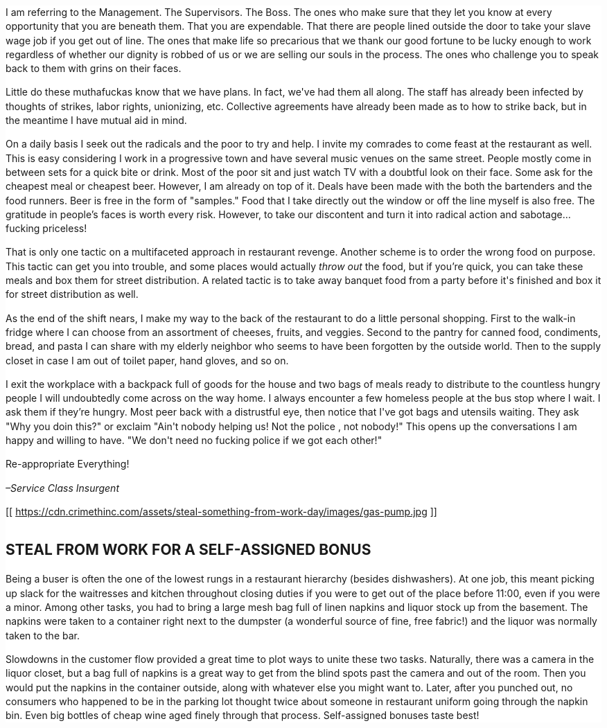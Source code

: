 I am referring to the Management. The Supervisors. The Boss. The ones who make sure that they let you know at every opportunity that you are beneath them. That you are expendable. That there are people lined outside the door to take your slave wage job if you get out of line. The ones that make life so precarious that we thank our good fortune to be lucky enough to work regardless of whether our dignity is robbed of us or we are selling our souls in the process. The ones who challenge you to speak back to them with grins on their faces.

Little do these muthafuckas know that we have plans. In fact, we've had them all along. The staff has already been infected by thoughts of strikes, labor rights, unionizing, etc. Collective agreements have already been made as to how to strike back, but in the meantime I have mutual aid in mind.

On a daily basis I seek out the radicals and the poor to try and help. I invite my comrades to come feast at the restaurant as well. This is easy considering I work in a progressive town and have several music venues on the same street. People mostly come in between sets for a quick bite or drink. Most of the poor sit and just watch TV with a doubtful look on their face. Some ask for the cheapest meal or cheapest beer. However, I am already on top of it. Deals have been made with the both the bartenders and the food runners. Beer is free in the form of "samples." Food that I take directly out the window or off the line myself is also free. The gratitude in people’s faces is worth every risk. However, to take our discontent and turn it into radical action and sabotage… fucking priceless!

That is only one tactic on a multifaceted approach in restaurant revenge. Another scheme is to order the wrong food on purpose. This tactic can get you into trouble, and some places would actually _throw out_ the food, but if you’re quick, you can take these meals and box them for street distribution. A related tactic is to take away banquet food from a party before it's finished and box it for street distribution as well.

As the end of the shift nears, I make my way to the back of the restaurant to do a little personal shopping. First to the walk-in fridge where I can choose from an assortment of cheeses, fruits, and veggies. Second to the pantry for canned food, condiments, bread, and pasta I can share with my elderly neighbor who seems to have been forgotten by the outside world. Then to the supply closet in case I am out of toilet paper, hand gloves, and so on.

I exit the workplace with a backpack full of goods for the house and two bags of meals ready to distribute to the countless hungry people I will undoubtedly come across on the way home. I always encounter a few homeless people at the bus stop where I wait. I ask them if they’re hungry. Most peer back with a distrustful eye, then notice that I've got bags and utensils waiting. They ask "Why you doin this?" or exclaim "Ain't nobody helping us! Not the police , not nobody!" This opens up the conversations I am happy and willing to have. "We don't need no fucking police if we got each other!"

Re-appropriate Everything!

_–Service Class Insurgent_

[[ https://cdn.crimethinc.com/assets/steal-something-from-work-day/images/gas-pump.jpg ]]

## STEAL FROM WORK FOR A SELF-ASSIGNED BONUS

Being a buser is often the one of the lowest rungs in a restaurant hierarchy (besides dishwashers). At one job, this meant picking up slack for the waitresses and kitchen throughout closing duties if you were to get out of the place before 11:00, even if you were a minor. Among other tasks, you had to bring a large mesh bag full of linen napkins and liquor stock up from the basement. The napkins were taken to a container right next to the dumpster (a wonderful source of fine, free fabric!) and the liquor was normally taken to the bar.

Slowdowns in the customer flow provided a great time to plot ways to unite these two tasks. Naturally, there was a camera in the liquor closet, but a bag full of napkins is a great way to get from the blind spots past the camera and out of the room. Then you would put the napkins in the container outside, along with whatever else you might want to. Later, after you punched out, no consumers who happened to be in the parking lot thought twice about someone in restaurant uniform going through the napkin bin. Even big bottles of cheap wine aged finely through that process. Self-assigned bonuses taste best!
